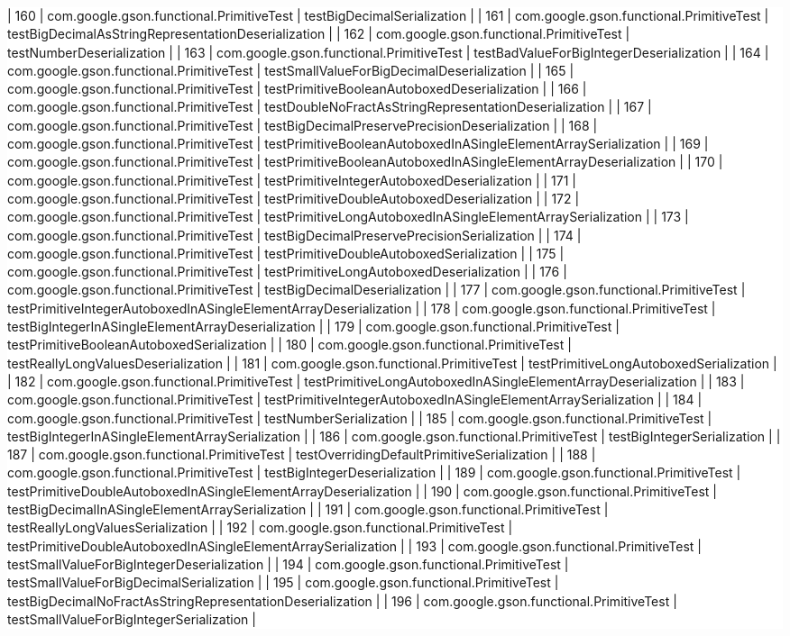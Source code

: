| 160 | com.google.gson.functional.PrimitiveTest | testBigDecimalSerialization |
| 161 | com.google.gson.functional.PrimitiveTest | testBigDecimalAsStringRepresentationDeserialization |
| 162 | com.google.gson.functional.PrimitiveTest | testNumberDeserialization |
| 163 | com.google.gson.functional.PrimitiveTest | testBadValueForBigIntegerDeserialization |
| 164 | com.google.gson.functional.PrimitiveTest | testSmallValueForBigDecimalDeserialization |
| 165 | com.google.gson.functional.PrimitiveTest | testPrimitiveBooleanAutoboxedDeserialization |
| 166 | com.google.gson.functional.PrimitiveTest | testDoubleNoFractAsStringRepresentationDeserialization |
| 167 | com.google.gson.functional.PrimitiveTest | testBigDecimalPreservePrecisionDeserialization |
| 168 | com.google.gson.functional.PrimitiveTest | testPrimitiveBooleanAutoboxedInASingleElementArraySerialization |
| 169 | com.google.gson.functional.PrimitiveTest | testPrimitiveBooleanAutoboxedInASingleElementArrayDeserialization |
| 170 | com.google.gson.functional.PrimitiveTest | testPrimitiveIntegerAutoboxedDeserialization |
| 171 | com.google.gson.functional.PrimitiveTest | testPrimitiveDoubleAutoboxedDeserialization |
| 172 | com.google.gson.functional.PrimitiveTest | testPrimitiveLongAutoboxedInASingleElementArraySerialization |
| 173 | com.google.gson.functional.PrimitiveTest | testBigDecimalPreservePrecisionSerialization |
| 174 | com.google.gson.functional.PrimitiveTest | testPrimitiveDoubleAutoboxedSerialization |
| 175 | com.google.gson.functional.PrimitiveTest | testPrimitiveLongAutoboxedDeserialization |
| 176 | com.google.gson.functional.PrimitiveTest | testBigDecimalDeserialization |
| 177 | com.google.gson.functional.PrimitiveTest | testPrimitiveIntegerAutoboxedInASingleElementArrayDeserialization |
| 178 | com.google.gson.functional.PrimitiveTest | testBigIntegerInASingleElementArrayDeserialization |
| 179 | com.google.gson.functional.PrimitiveTest | testPrimitiveBooleanAutoboxedSerialization |
| 180 | com.google.gson.functional.PrimitiveTest | testReallyLongValuesDeserialization |
| 181 | com.google.gson.functional.PrimitiveTest | testPrimitiveLongAutoboxedSerialization |
| 182 | com.google.gson.functional.PrimitiveTest | testPrimitiveLongAutoboxedInASingleElementArrayDeserialization |
| 183 | com.google.gson.functional.PrimitiveTest | testPrimitiveIntegerAutoboxedInASingleElementArraySerialization |
| 184 | com.google.gson.functional.PrimitiveTest | testNumberSerialization |
| 185 | com.google.gson.functional.PrimitiveTest | testBigIntegerInASingleElementArraySerialization |
| 186 | com.google.gson.functional.PrimitiveTest | testBigIntegerSerialization |
| 187 | com.google.gson.functional.PrimitiveTest | testOverridingDefaultPrimitiveSerialization |
| 188 | com.google.gson.functional.PrimitiveTest | testBigIntegerDeserialization |
| 189 | com.google.gson.functional.PrimitiveTest | testPrimitiveDoubleAutoboxedInASingleElementArrayDeserialization |
| 190 | com.google.gson.functional.PrimitiveTest | testBigDecimalInASingleElementArraySerialization |
| 191 | com.google.gson.functional.PrimitiveTest | testReallyLongValuesSerialization |
| 192 | com.google.gson.functional.PrimitiveTest | testPrimitiveDoubleAutoboxedInASingleElementArraySerialization |
| 193 | com.google.gson.functional.PrimitiveTest | testSmallValueForBigIntegerDeserialization |
| 194 | com.google.gson.functional.PrimitiveTest | testSmallValueForBigDecimalSerialization |
| 195 | com.google.gson.functional.PrimitiveTest | testBigDecimalNoFractAsStringRepresentationDeserialization |
| 196 | com.google.gson.functional.PrimitiveTest | testSmallValueForBigIntegerSerialization |